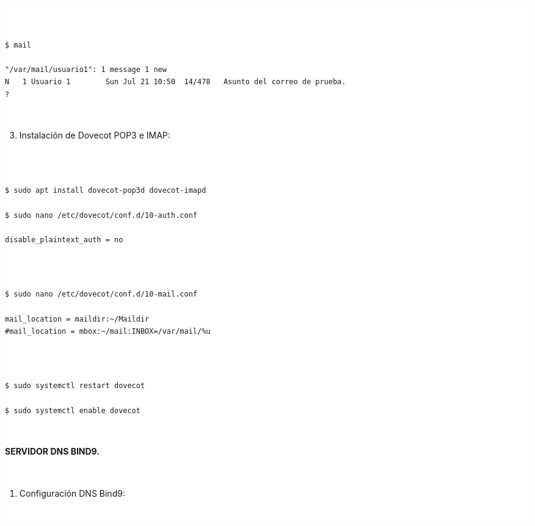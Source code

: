 <br>

```shell

$ mail

"/var/mail/usuario1": 1 message 1 new
N   1 Usuario 1        Sun Jul 21 10:50  14/478   Asunto del correo de prueba.
?

```

<br>

3. Instalación de Dovecot POP3 e IMAP:

<br>

```shell

$ sudo apt install dovecot-pop3d dovecot-imapd

$ sudo nano /etc/dovecot/conf.d/10-auth.conf

disable_plaintext_auth = no

```

<br>

```shell

$ sudo nano /etc/dovecot/conf.d/10-mail.conf

mail_location = maildir:~/Maildir
#mail_location = mbox:~/mail:INBOX=/var/mail/%u

```

<br>

```shell

$ sudo systemctl restart dovecot

$ sudo systemctl enable dovecot

```

<br>

**SERVIDOR DNS BIND9.**

<br>

1. Configuración DNS Bind9:

<br>
